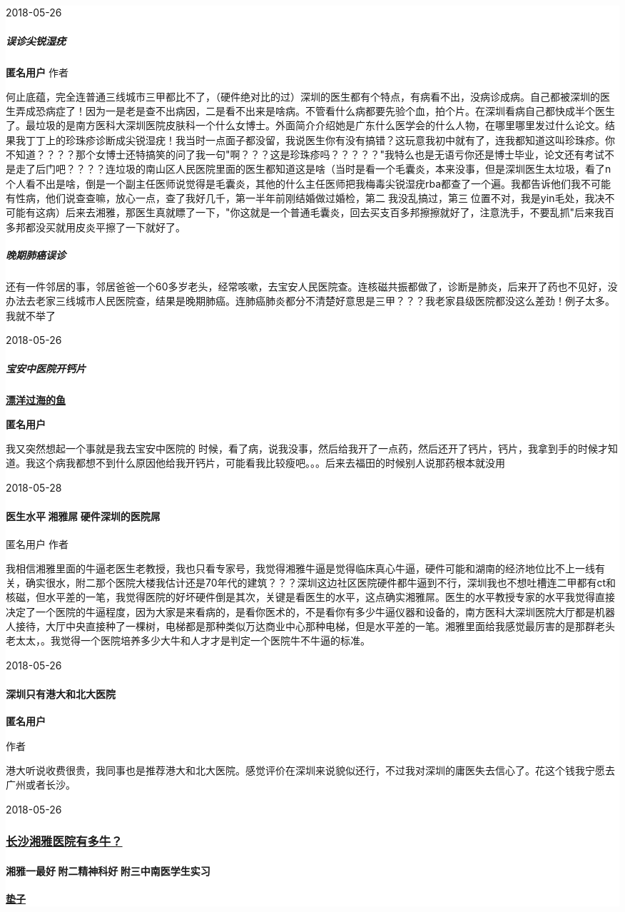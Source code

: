 2018-05-26

##### 误诊尖锐湿疣

**匿名用户** 作者

何止底蕴，完全连普通三线城市三甲都比不了，（硬件绝对比的过）深圳的医生都有个特点，有病看不出，没病诊成病。自己都被深圳的医生弄成恐病症了！因为一是老是查不出病因，二是看不出来是啥病。不管看什么病都要先验个血，拍个片。在深圳看病自己都快成半个医生了。最垃圾的是南方医科大深圳医院皮肤科一个什么女博士。外面简介介绍她是广东什么医学会的什么人物，在哪里哪里发过什么论文。结果我丁丁上的珍珠疹诊断成尖锐湿疣！我当时一点面子都没留，我说医生你有没有搞错？这玩意我初中就有了，连我都知道这叫珍珠疹。你不知道？？？？那个女博士还特搞笑的问了我一句"啊？？？这是珍珠疹吗？？？？？"我特么也是无语亏你还是博士毕业，论文还有考试不是走了后门吧？？？？连垃圾的南山区人民医院里面的医生都知道这是啥（当时是看一个毛囊炎，本来没事，但是深圳医生太垃圾，看了n个人看不出是啥，倒是一个副主任医师说觉得是毛囊炎，其他的什么主任医师把我梅毒尖锐湿疣rba都查了一个遍。我都告诉他们我不可能有性病，他们说查查嘛，放心一点，查了我好几千，第一半年前刚结婚做过婚检，第二
我没乱搞过，第三
位置不对，我是yin毛处，我决不可能有这病）后来去湘雅，那医生真就瞟了一下，"你这就是一个普通毛囊炎，回去买支百多邦擦擦就好了，注意洗手，不要乱抓"后来我百多邦都没买就用皮炎平擦了一下就好了。

##### 晚期肺癌误诊

还有一件邻居的事，邻居爸爸一个60多岁老头，经常咳嗽，去宝安人民医院查。连核磁共振都做了，诊断是肺炎，后来开了药也不见好，没办法去老家三线城市人民医院查，结果是晚期肺癌。连肺癌肺炎都分不清楚好意思是三甲？？？我老家县级医院都没这么差劲！例子太多。我就不举了

2018-05-26

##### 宝安中医院开钙片

[**漂洋过海的鱼**](https://www.zhihu.com/people/22772da18341deeefa3bfc312857c0af)

**匿名用户**

我又突然想起一个事就是我去宝安中医院的
时候，看了病，说我没事，然后给我开了一点药，然后还开了钙片，钙片，我拿到手的时候才知道。我这个病我都想不到什么原因他给我开钙片，可能看我比较瘦吧。。。后来去福田的时候别人说那药根本就没用

2018-05-28

#### 医生水平 湘雅屌 硬件深圳的医院屌

匿名用户 作者

我相信湘雅里面的牛逼老医生老教授，我也只看专家号，我觉得湘雅牛逼是觉得临床真心牛逼，硬件可能和湖南的经济地位比不上一线有关，确实很水，附二那个医院大楼我估计还是70年代的建筑？？？深圳这边社区医院硬件都牛逼到不行，深圳我也不想吐槽连二甲都有ct和核磁，但水平差的一笔，我觉得医院的好坏硬件倒是其次，关键是看医生的水平，这点确实湘雅屌。医生的水平教授专家的水平我觉得直接决定了一个医院的牛逼程度，因为大家是来看病的，是看你医术的，不是看你有多少牛逼仪器和设备的，南方医科大深圳医院大厅都是机器人接待，大厅中央直接种了一棵树，电梯都是那种类似万达商业中心那种电梯，但是水平差的一笔。湘雅里面给我感觉最厉害的是那群老头老太太，。我觉得一个医院培养多少大牛和人才才是判定一个医院牛不牛逼的标准。

2018-05-26

#### 深圳只有港大和北大医院

**匿名用户**

作者

港大听说收费很贵，我同事也是推荐港大和北大医院。感觉评价在深圳来说貌似还行，不过我对深圳的庸医失去信心了。花这个钱我宁愿去广州或者长沙。

2018-05-26

### [长沙湘雅医院有多牛？](https://www.zhihu.com/question/277783550)

#### 湘雅一最好 附二精神科好 附三中南医学生实习

[**垫子**](https://www.zhihu.com/people/378b2bea32014f3dfdcd9a52ab34de33)
